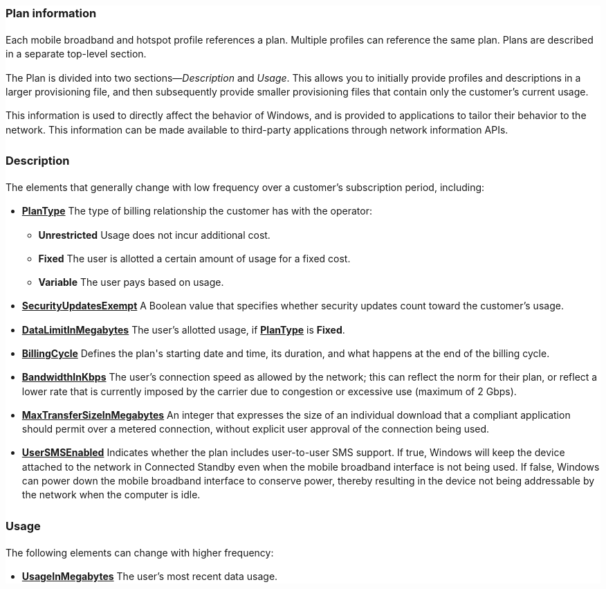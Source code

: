 ### Plan information

Each mobile broadband and hotspot profile references a plan. Multiple profiles can reference the same plan. Plans are described in a separate top-level section.

The Plan is divided into two sections—*Description* and *Usage*. This allows you to initially provide profiles and descriptions in a larger provisioning file, and then subsequently provide smaller provisioning files that contain only the customer’s current usage.

This information is used to directly affect the behavior of Windows, and is provided to applications to tailor their behavior to the network. This information can be made available to third-party applications through network information APIs.

### Description

The elements that generally change with low frequency over a customer’s subscription period, including:

-   [**PlanType**](https://msdn.microsoft.com/library/windows/apps/hh868468) The type of billing relationship the customer has with the operator:

    -   **Unrestricted** Usage does not incur additional cost.

    -   **Fixed** The user is allotted a certain amount of usage for a fixed cost.

    -   **Variable** The user pays based on usage.

-   [**SecurityUpdatesExempt**](https://msdn.microsoft.com/library/windows/apps/hh868374) A Boolean value that specifies whether security updates count toward the customer’s usage.

-   [**DataLimitInMegabytes**](https://msdn.microsoft.com/library/windows/apps/hh868367) The user’s allotted usage, if [**PlanType**](https://msdn.microsoft.com/library/windows/apps/hh868468) is **Fixed**.

-   [**BillingCycle**](https://msdn.microsoft.com/library/windows/apps/hh868366) Defines the plan's starting date and time, its duration, and what happens at the end of the billing cycle.

-   [**BandwidthInKbps**](https://msdn.microsoft.com/library/windows/apps/hh868343) The user’s connection speed as allowed by the network; this can reflect the norm for their plan, or reflect a lower rate that is currently imposed by the carrier due to congestion or excessive use (maximum of 2 Gbps).

-   [**MaxTransferSizeInMegabytes**](https://msdn.microsoft.com/library/windows/apps/hh868371) An integer that expresses the size of an individual download that a compliant application should permit over a metered connection, without explicit user approval of the connection being used.

-   [**UserSMSEnabled**](https://msdn.microsoft.com/library/windows/apps/hh868376) Indicates whether the plan includes user-to-user SMS support. If true, Windows will keep the device attached to the network in Connected Standby even when the mobile broadband interface is not being used. If false, Windows can power down the mobile broadband interface to conserve power, thereby resulting in the device not being addressable by the network when the computer is idle.

### Usage

The following elements can change with higher frequency:

-   [**UsageInMegabytes**](https://msdn.microsoft.com/library/windows/apps/hh868350) The user’s most recent data usage.
